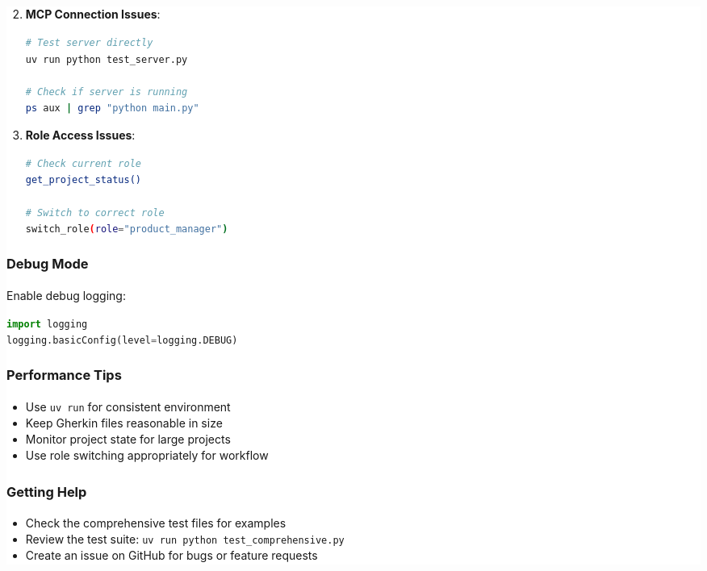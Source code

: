 2. **MCP Connection Issues**:
   ```bash
   # Test server directly
   uv run python test_server.py
   
   # Check if server is running
   ps aux | grep "python main.py"
   ```

3. **Role Access Issues**:
   ```bash
   # Check current role
   get_project_status()
   
   # Switch to correct role
   switch_role(role="product_manager")
   ```

### Debug Mode

Enable debug logging:

```python
import logging
logging.basicConfig(level=logging.DEBUG)
```

### Performance Tips

- Use `uv run` for consistent environment
- Keep Gherkin files reasonable in size
- Monitor project state for large projects
- Use role switching appropriately for workflow

### Getting Help

- Check the comprehensive test files for examples
- Review the test suite: `uv run python test_comprehensive.py`
- Create an issue on GitHub for bugs or feature requests
